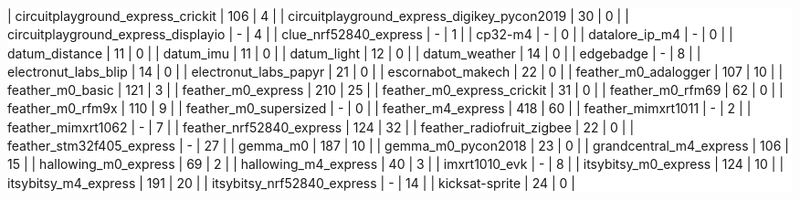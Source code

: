 | circuitplayground_express_crickit             |  106   |       4       |
| circuitplayground_express_digikey_pycon2019   |   30   |       0       |
| circuitplayground_express_displayio           |   -    |       4       |
| clue_nrf52840_express                         |   -    |       1       |
| cp32-m4                                       |   -    |       0       |
| datalore_ip_m4                                |   -    |       0       |
| datum_distance                                |   11   |       0       |
| datum_imu                                     |   11   |       0       |
| datum_light                                   |   12   |       0       |
| datum_weather                                 |   14   |       0       |
| edgebadge                                     |   -    |       8       |
| electronut_labs_blip                          |   14   |       0       |
| electronut_labs_papyr                         |   21   |       0       |
| escornabot_makech                             |   22   |       0       |
| feather_m0_adalogger                          |  107   |      10       |
| feather_m0_basic                              |  121   |       3       |
| feather_m0_express                            |  210   |      25       |
| feather_m0_express_crickit                    |   31   |       0       |
| feather_m0_rfm69                              |   62   |       0       |
| feather_m0_rfm9x                              |  110   |       9       |
| feather_m0_supersized                         |   -    |       0       |
| feather_m4_express                            |  418   |      60       |
| feather_mimxrt1011                            |   -    |       2       |
| feather_mimxrt1062                            |   -    |       7       |
| feather_nrf52840_express                      |  124   |      32       |
| feather_radiofruit_zigbee                     |   22   |       0       |
| feather_stm32f405_express                     |   -    |      27       |
| gemma_m0                                      |  187   |      10       |
| gemma_m0_pycon2018                            |   23   |       0       |
| grandcentral_m4_express                       |  106   |      15       |
| hallowing_m0_express                          |   69   |       2       |
| hallowing_m4_express                          |   40   |       3       |
| imxrt1010_evk                                 |   -    |       8       |
| itsybitsy_m0_express                          |  124   |      10       |
| itsybitsy_m4_express                          |  191   |      20       |
| itsybitsy_nrf52840_express                    |   -    |      14       |
| kicksat-sprite                                |   24   |       0       |